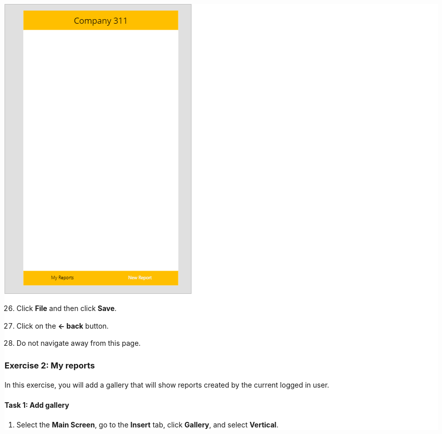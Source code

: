 ![A screenshot of the two tabs you added](03-2/media/image18.png)

26. Click **File** and then click **Save**.
27. Click on the **<- back** button.

28. Do not navigate away from this page.

### Exercise 2: My reports

In this exercise, you will add a gallery that will show reports created by the current logged in user.

#### Task 1: Add gallery

1.  Select the **Main Screen**, go to the **Insert** tab, click **Gallery**, and select **Vertical**.
